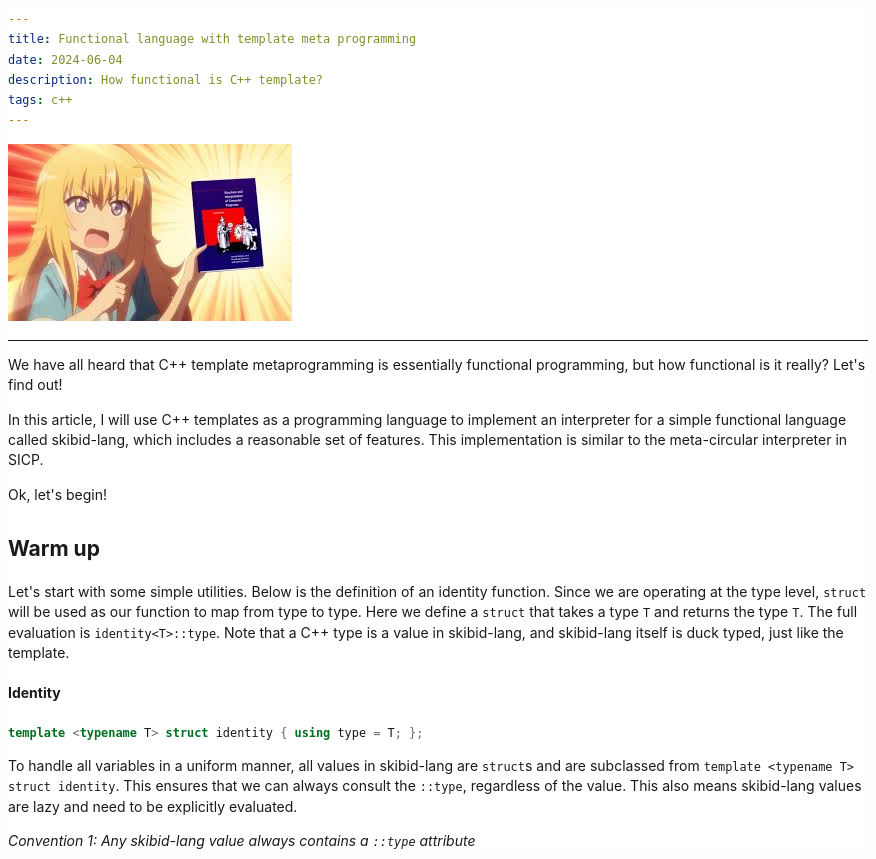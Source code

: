 ```yaml
---
title: Functional language with template meta programming
date: 2024-06-04
description: How functional is C++ template?
tags: c++
---
```



![](/images/sicp-anime1.jpg)

---


We have all heard that C++ template metaprogramming is essentially functional programming, but how functional is it really? Let's find out!

In this article, I will use C++ templates as a programming language to implement an interpreter for a simple functional language called skibid-lang, which includes a reasonable set of features. This implementation is similar to the meta-circular interpreter in SICP.

Ok, let's begin!


## Warm up

Let's start with some simple utilities. Below is the definition of an identity function. Since we are operating at the type level, `struct` will be used as our function to map from type to type. Here we define a `struct` that takes a type `T` and returns the type `T`. The full evaluation is `identity<T>::type`. Note that a C++ type is a value in skibid-lang, and skibid-lang itself is duck typed, just like the template.


#### Identity

```c++
template <typename T> struct identity { using type = T; };
```

To handle all variables in a uniform manner, all values in skibid-lang are `struct`s and are subclassed from `template <typename T> struct identity`. This ensures that we can always consult the `::type`, regardless of the value. This also means skibid-lang values are lazy and need to be explicitly evaluated.

*Convention 1: Any skibid-lang value always contains a `::type` attribute*
